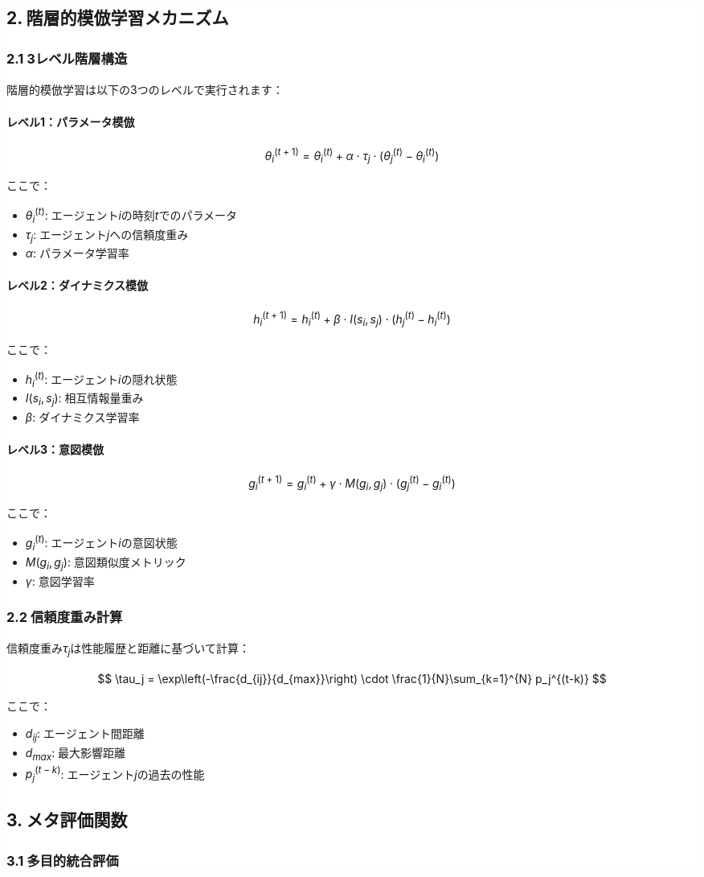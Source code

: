 ## 2. 階層的模倣学習メカニズム

### 2.1 3レベル階層構造

階層的模倣学習は以下の3つのレベルで実行されます：

#### レベル1：パラメータ模倣
$$
\theta_i^{(t+1)} = \theta_i^{(t)} + \alpha \cdot \tau_j \cdot (\theta_j^{(t)} - \theta_i^{(t)})
$$

ここで：
- $\theta_i^{(t)}$: エージェント$i$の時刻$t$でのパラメータ
- $\tau_j$: エージェント$j$への信頼度重み
- $\alpha$: パラメータ学習率

#### レベル2：ダイナミクス模倣
$$
h_i^{(t+1)} = h_i^{(t)} + \beta \cdot I(s_i, s_j) \cdot (h_j^{(t)} - h_i^{(t)})
$$

ここで：
- $h_i^{(t)}$: エージェント$i$の隠れ状態
- $I(s_i, s_j)$: 相互情報量重み
- $\beta$: ダイナミクス学習率

#### レベル3：意図模倣
$$
g_i^{(t+1)} = g_i^{(t)} + \gamma \cdot M(g_i, g_j) \cdot (g_j^{(t)} - g_i^{(t)})
$$

ここで：
- $g_i^{(t)}$: エージェント$i$の意図状態
- $M(g_i, g_j)$: 意図類似度メトリック
- $\gamma$: 意図学習率

### 2.2 信頼度重み計算

信頼度重み$\tau_j$は性能履歴と距離に基づいて計算：

$$
\tau_j = \exp\left(-\frac{d_{ij}}{d_{max}}\right) \cdot \frac{1}{N}\sum_{k=1}^{N} p_j^{(t-k)}
$$

ここで：
- $d_{ij}$: エージェント間距離
- $d_{max}$: 最大影響距離
- $p_j^{(t-k)}$: エージェント$j$の過去の性能

## 3. メタ評価関数

### 3.1 多目的統合評価
